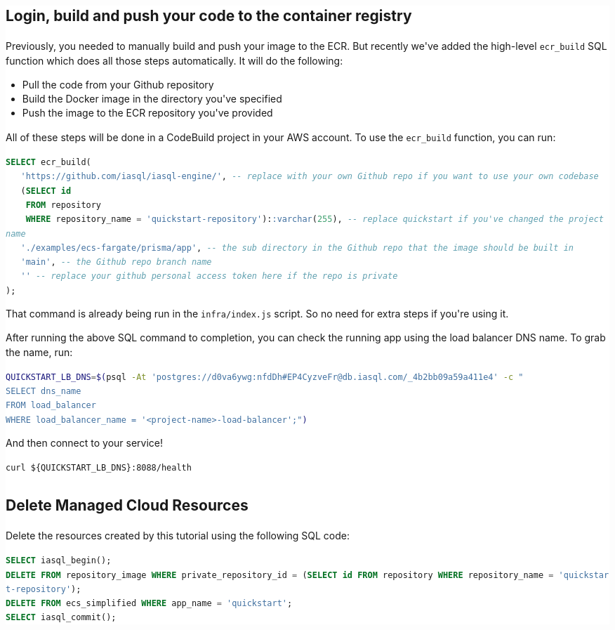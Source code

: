 ## Login, build and push your code to the container registry

Previously, you needed to manually build and push your image to the ECR. But recently we've added the high-level `ecr_build` SQL function which does all those steps automatically. It will do the following:
- Pull the code from your Github repository
- Build the Docker image in the directory you've specified
- Push the image to the ECR repository you've provided

All of these steps will be done in a CodeBuild project in your AWS account. To use the `ecr_build` function, you can run:
```sql
SELECT ecr_build(
   'https://github.com/iasql/iasql-engine/', -- replace with your own Github repo if you want to use your own codebase
   (SELECT id
    FROM repository
    WHERE repository_name = 'quickstart-repository')::varchar(255), -- replace quickstart if you've changed the project name
   './examples/ecs-fargate/prisma/app', -- the sub directory in the Github repo that the image should be built in
   'main', -- the Github repo branch name
   '' -- replace your github personal access token here if the repo is private
);
```
That command is already being run in the `infra/index.js` script. So no need for extra steps if you're using it.

After running the above SQL command to completion, you can check the running app using the load balancer DNS name. To grab the name, run:
```bash
QUICKSTART_LB_DNS=$(psql -At 'postgres://d0va6ywg:nfdDh#EP4CyzveFr@db.iasql.com/_4b2bb09a59a411e4' -c "
SELECT dns_name
FROM load_balancer
WHERE load_balancer_name = '<project-name>-load-balancer';")
```
And then connect to your service!

```
curl ${QUICKSTART_LB_DNS}:8088/health
```

## Delete Managed Cloud Resources

Delete the resources created by this tutorial using the following SQL code:

```sql title="psql postgres://qpp3pzqb:LN6jnHfhRJTBD6ia@db.iasql.com/_3ba201e349a11daf -c"
SELECT iasql_begin();
DELETE FROM repository_image WHERE private_repository_id = (SELECT id FROM repository WHERE repository_name = 'quickstart-repository');
DELETE FROM ecs_simplified WHERE app_name = 'quickstart';
SELECT iasql_commit();
```
